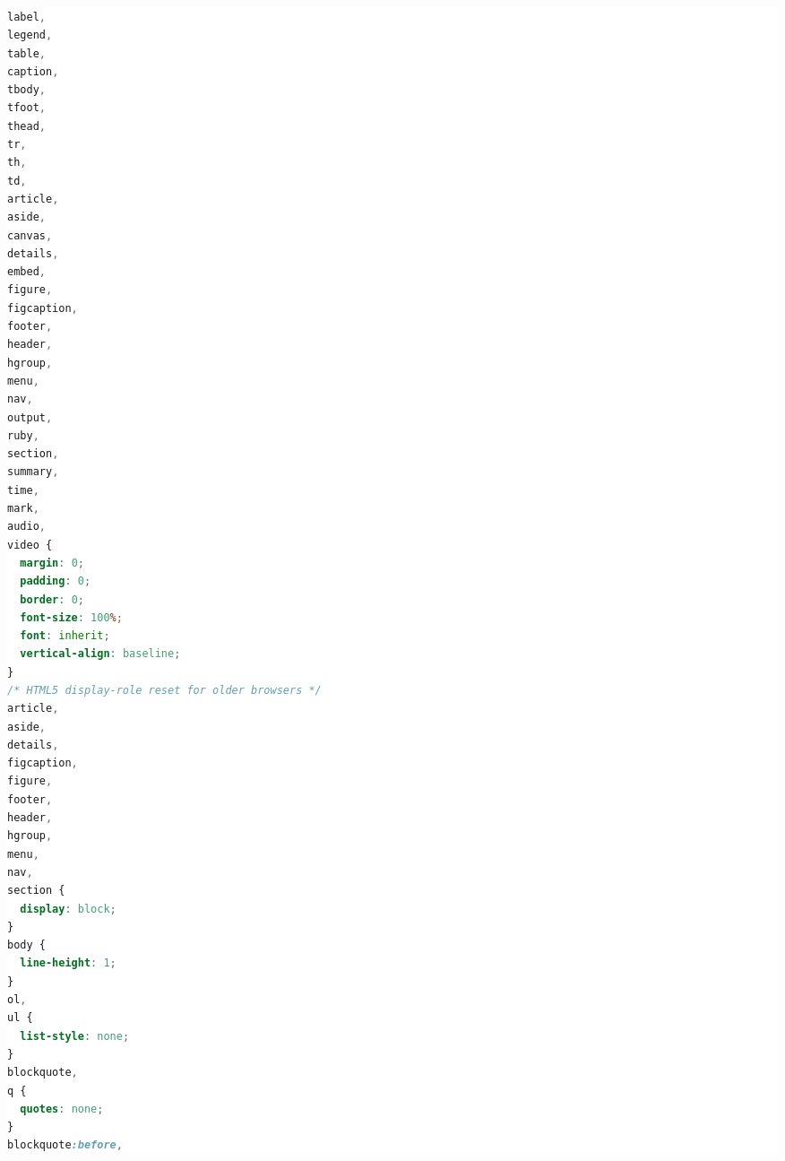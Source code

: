 ```css
label,
legend,
table,
caption,
tbody,
tfoot,
thead,
tr,
th,
td,
article,
aside,
canvas,
details,
embed,
figure,
figcaption,
footer,
header,
hgroup,
menu,
nav,
output,
ruby,
section,
summary,
time,
mark,
audio,
video {
  margin: 0;
  padding: 0;
  border: 0;
  font-size: 100%;
  font: inherit;
  vertical-align: baseline;
}
/* HTML5 display-role reset for older browsers */
article,
aside,
details,
figcaption,
figure,
footer,
header,
hgroup,
menu,
nav,
section {
  display: block;
}
body {
  line-height: 1;
}
ol,
ul {
  list-style: none;
}
blockquote,
q {
  quotes: none;
}
blockquote:before,
```